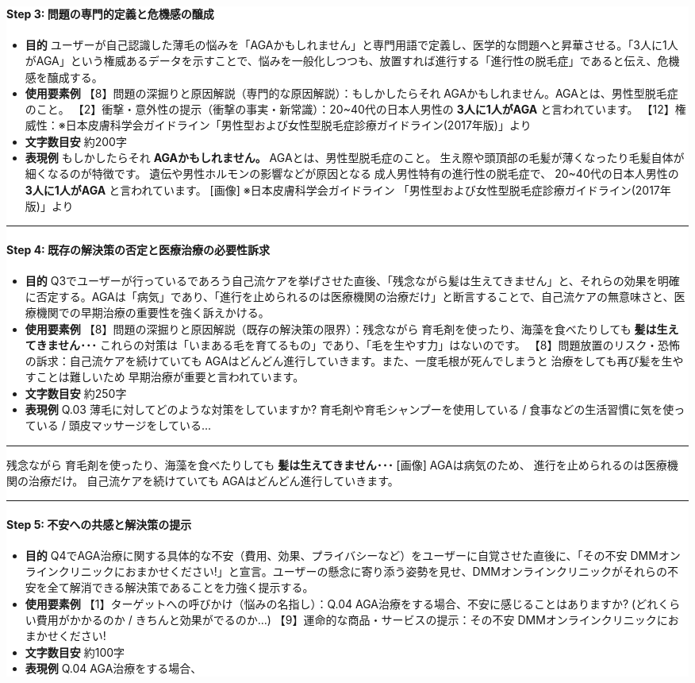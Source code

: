 #### Step 3: 問題の専門的定義と危機感の醸成
- **目的**
ユーザーが自己認識した薄毛の悩みを「AGAかもしれません」と専門用語で定義し、医学的な問題へと昇華させる。「3人に1人がAGA」という権威あるデータを示すことで、悩みを一般化しつつも、放置すれば進行する「進行性の脱毛症」であると伝え、危機感を醸成する。
- **使用要素例**
【8】問題の深掘りと原因解説（専門的な原因解説）：もしかしたらそれ AGAかもしれません。AGAとは、男性型脱毛症のこと。
【2】衝撃・意外性の提示（衝撃の事実・新常識）：20~40代の日本人男性の **3人に1人がAGA** と言われています。
【12】権威性：※日本皮膚科学会ガイドライン「男性型および女性型脱毛症診療ガイドライン(2017年版)」より
- **文字数目安**
約200字
- **表現例**
もしかしたらそれ
**AGAかもしれません。**
AGAとは、男性型脱毛症のこと。
生え際や頭頂部の毛髪が薄くなったり毛髪自体が細くなるのが特徴です。
遺伝や男性ホルモンの影響などが原因となる
成人男性特有の進行性の脱毛症で、
20~40代の日本人男性の
**3人に1人がAGA**
と言われています。
[画像]
※日本皮膚科学会ガイドライン
「男性型および女性型脱毛症診療ガイドライン(2017年版)」より

---
#### Step 4: 既存の解決策の否定と医療治療の必要性訴求
- **目的**
Q3でユーザーが行っているであろう自己流ケアを挙げさせた直後、「残念ながら髪は生えてきません」と、それらの効果を明確に否定する。AGAは「病気」であり、「進行を止められるのは医療機関の治療だけ」と断言することで、自己流ケアの無意味さと、医療機関での早期治療の重要性を強く訴えかける。
- **使用要素例**
【8】問題の深掘りと原因解説（既存の解決策の限界）：残念ながら 育毛剤を使ったり、海藻を食べたりしても **髪は生えてきません･･･** これらの対策は「いまある毛を育てるもの」であり、「毛を生やす力」はないのです。
【8】問題放置のリスク・恐怖の訴求：自己流ケアを続けていても AGAはどんどん進行していきます。また、一度毛根が死んでしまうと 治療をしても再び髪を生やすことは難しいため 早期治療が重要と言われています。
- **文字数目安**
約250字
- **表現例**
Q.03
薄毛に対してどのような対策をしていますか?
育毛剤や育毛シャンプーを使用している / 食事などの生活習慣に気を使っている / 頭皮マッサージをしている...
---
残念ながら
育毛剤を使ったり、海藻を食べたりしても
**髪は生えてきません･･･**
[画像]
AGAは病気のため、
進行を止められるのは医療機関の治療だけ。
自己流ケアを続けていても
AGAはどんどん進行していきます。

---
#### Step 5: 不安への共感と解決策の提示
- **目的**
Q4でAGA治療に関する具体的な不安（費用、効果、プライバシーなど）をユーザーに自覚させた直後に、「その不安 DMMオンラインクリニックにおまかせください!」と宣言。ユーザーの懸念に寄り添う姿勢を見せ、DMMオンラインクリニックがそれらの不安を全て解消できる解決策であることを力強く提示する。
- **使用要素例**
【1】ターゲットへの呼びかけ（悩みの名指し）：Q.04 AGA治療をする場合、不安に感じることはありますか? (どれくらい費用がかかるのか / きちんと効果がでるのか...)
【9】運命的な商品・サービスの提示：その不安 DMMオンラインクリニックにおまかせください!
- **文字数目安**
約100字
- **表現例**
Q.04
AGA治療をする場合、
